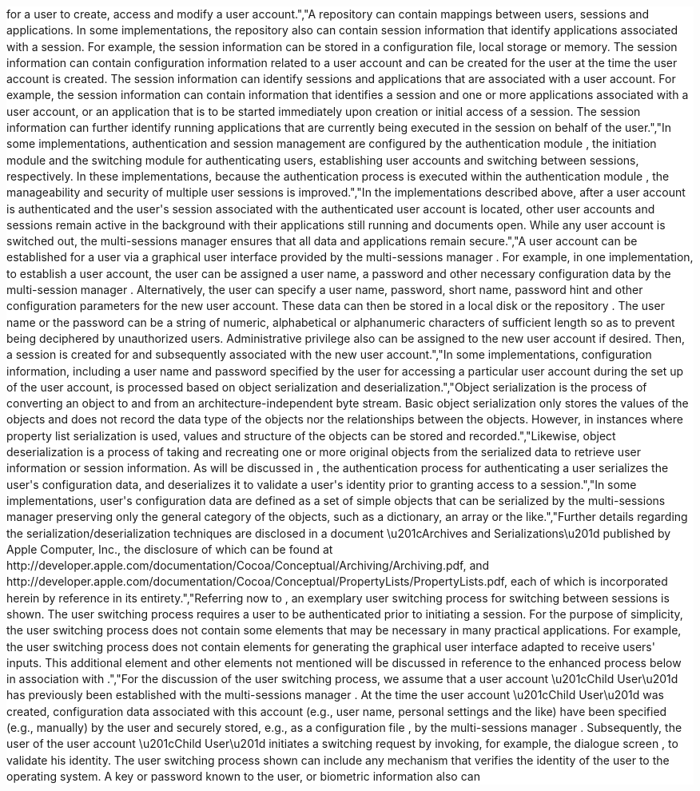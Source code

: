 for a user to create, access and modify a user account.","A repository  can contain mappings between users, sessions and applications. In some implementations, the repository  also can contain session information that identify applications associated with a session. For example, the session information can be stored in a configuration file, local storage or memory. The session information can contain configuration information related to a user account and can be created for the user at the time the user account is created. The session information can identify sessions and applications that are associated with a user account. For example, the session information can contain information that identifies a session and one or more applications associated with a user account, or an application that is to be started immediately upon creation or initial access of a session. The session information can further identify running applications that are currently being executed in the session on behalf of the user.","In some implementations, authentication and session management are configured by the authentication module , the initiation module  and the switching module  for authenticating users, establishing user accounts and switching between sessions, respectively. In these implementations, because the authentication process is executed within the authentication module , the manageability and security of multiple user sessions is improved.","In the implementations described above, after a user account is authenticated and the user's session associated with the authenticated user account is located, other user accounts and sessions remain active in the background with their applications still running and documents open. While any user account is switched out, the multi-sessions manager  ensures that all data and applications remain secure.","A user account can be established for a user via a graphical user interface provided by the multi-sessions manager . For example, in one implementation, to establish a user account, the user can be assigned a user name, a password and other necessary configuration data by the multi-session manager . Alternatively, the user can specify a user name, password, short name, password hint and other configuration parameters for the new user account. These data can then be stored in a local disk or the repository . The user name or the password can be a string of numeric, alphabetical or alphanumeric characters of sufficient length so as to prevent being deciphered by unauthorized users. Administrative privilege also can be assigned to the new user account if desired. Then, a session is created for and subsequently associated with the new user account.","In some implementations, configuration information, including a user name and password specified by the user for accessing a particular user account during the set up of the user account, is processed based on object serialization and deserialization.","Object serialization is the process of converting an object to and from an architecture-independent byte stream. Basic object serialization only stores the values of the objects and does not record the data type of the objects nor the relationships between the objects. However, in instances where property list serialization is used, values and structure of the objects can be stored and recorded.","Likewise, object deserialization is a process of taking and recreating one or more original objects from the serialized data to retrieve user information or session information. As will be discussed in , the authentication process for authenticating a user serializes the user's configuration data, and deserializes it to validate a user's identity prior to granting access to a session.","In some implementations, user's configuration data are defined as a set of simple objects that can be serialized by the multi-sessions manager preserving only the general category of the objects, such as a dictionary, an array or the like.","Further details regarding the serialization\/deserialization techniques are disclosed in a document \u201cArchives and Serializations\u201d published by Apple Computer, Inc., the disclosure of which can be found at http:\/\/developer.apple.com\/documentation\/Cocoa\/Conceptual\/Archiving\/Archiving.pdf, and http:\/\/developer.apple.com\/documentation\/Cocoa\/Conceptual\/PropertyLists\/PropertyLists.pdf, each of which is incorporated herein by reference in its entirety.","Referring now to , an exemplary user switching process for switching between sessions is shown. The user switching process requires a user to be authenticated prior to initiating a session. For the purpose of simplicity, the user switching process does not contain some elements that may be necessary in many practical applications. For example, the user switching process does not contain elements for generating the graphical user interface adapted to receive users' inputs. This additional element and other elements not mentioned will be discussed in reference to the enhanced process below in association with .","For the discussion of the user switching process, we assume that a user account \u201cChild User\u201d has previously been established with the multi-sessions manager . At the time the user account \u201cChild User\u201d was created, configuration data associated with this account (e.g., user name, personal settings and the like) have been specified (e.g., manually) by the user and securely stored, e.g., as a configuration file , by the multi-sessions manager . Subsequently, the user of the user account \u201cChild User\u201d initiates a switching request by invoking, for example, the dialogue screen , to validate his identity. The user switching process shown can include any mechanism that verifies the identity of the user to the operating system. A key or password known to the user, or biometric information also can